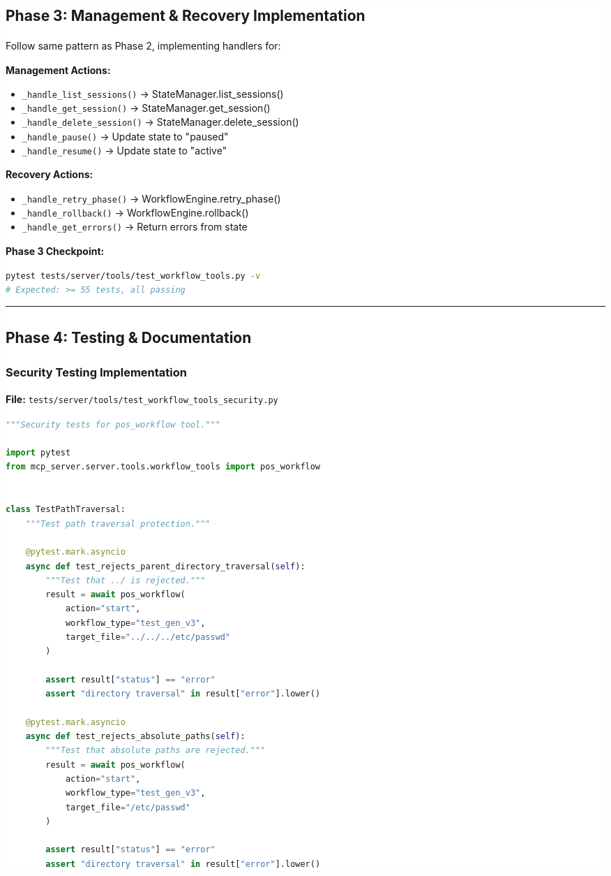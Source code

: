 
## Phase 3: Management & Recovery Implementation

Follow same pattern as Phase 2, implementing handlers for:

**Management Actions:**
- `_handle_list_sessions()` → StateManager.list_sessions()
- `_handle_get_session()` → StateManager.get_session()
- `_handle_delete_session()` → StateManager.delete_session()
- `_handle_pause()` → Update state to "paused"
- `_handle_resume()` → Update state to "active"

**Recovery Actions:**
- `_handle_retry_phase()` → WorkflowEngine.retry_phase()
- `_handle_rollback()` → WorkflowEngine.rollback()
- `_handle_get_errors()` → Return errors from state

**Phase 3 Checkpoint:**
```bash
pytest tests/server/tools/test_workflow_tools.py -v
# Expected: >= 55 tests, all passing
```

---

## Phase 4: Testing & Documentation

### Security Testing Implementation

**File:** `tests/server/tools/test_workflow_tools_security.py`

```python
"""Security tests for pos_workflow tool."""

import pytest
from mcp_server.server.tools.workflow_tools import pos_workflow


class TestPathTraversal:
    """Test path traversal protection."""
    
    @pytest.mark.asyncio
    async def test_rejects_parent_directory_traversal(self):
        """Test that ../ is rejected."""
        result = await pos_workflow(
            action="start",
            workflow_type="test_gen_v3",
            target_file="../../../etc/passwd"
        )
        
        assert result["status"] == "error"
        assert "directory traversal" in result["error"].lower()
    
    @pytest.mark.asyncio
    async def test_rejects_absolute_paths(self):
        """Test that absolute paths are rejected."""
        result = await pos_workflow(
            action="start",
            workflow_type="test_gen_v3",
            target_file="/etc/passwd"
        )
        
        assert result["status"] == "error"
        assert "directory traversal" in result["error"].lower()


```